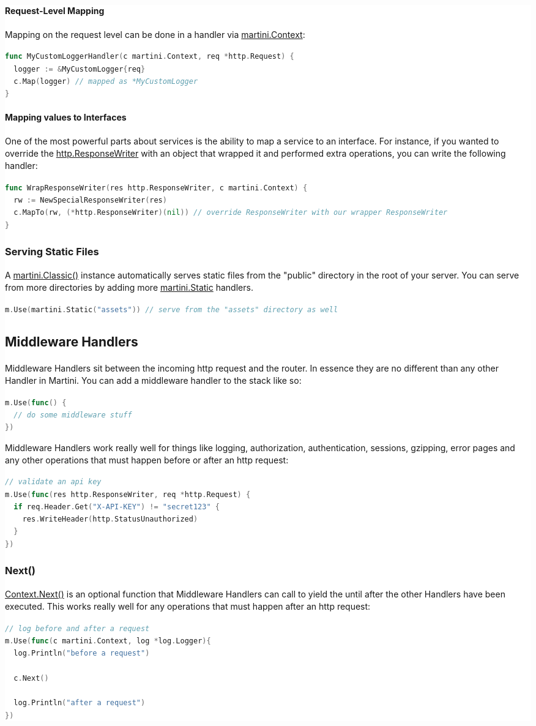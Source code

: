 #### Request-Level Mapping
Mapping on the request level can be done in a handler via [martini.Context](http://godoc.org/github.com/codegangsta/martini#Context):
~~~ go
func MyCustomLoggerHandler(c martini.Context, req *http.Request) {
  logger := &MyCustomLogger{req}
  c.Map(logger) // mapped as *MyCustomLogger
}
~~~

#### Mapping values to Interfaces
One of the most powerful parts about services is the ability to map a service to an interface. For instance, if you wanted to override the [http.ResponseWriter](http://godoc.org/net/http#ResponseWriter) with an object that wrapped it and performed extra operations, you can write the following handler:
~~~ go
func WrapResponseWriter(res http.ResponseWriter, c martini.Context) {
  rw := NewSpecialResponseWriter(res)
  c.MapTo(rw, (*http.ResponseWriter)(nil)) // override ResponseWriter with our wrapper ResponseWriter
}
~~~

### Serving Static Files
A [martini.Classic()](http://godoc.org/github.com/codegangsta/martini#Classic) instance automatically serves static files from the "public" directory in the root of your server.
You can serve from more directories by adding more [martini.Static](http://godoc.org/github.com/codegangsta/martini#Static) handlers.
~~~ go
m.Use(martini.Static("assets")) // serve from the "assets" directory as well
~~~

## Middleware Handlers
Middleware Handlers sit between the incoming http request and the router. In essence they are no different than any other Handler in Martini. You can add a middleware handler to the stack like so:
~~~ go
m.Use(func() {
  // do some middleware stuff
})
~~~

Middleware Handlers work really well for things like logging, authorization, authentication, sessions, gzipping, error pages and any other operations that must happen before or after an http request:
~~~ go
// validate an api key
m.Use(func(res http.ResponseWriter, req *http.Request) {
  if req.Header.Get("X-API-KEY") != "secret123" {
    res.WriteHeader(http.StatusUnauthorized)
  }
})
~~~

### Next()
[Context.Next()](http://godoc.org/github.com/codegangsta/martini#Context) is an optional function that Middleware Handlers can call to yield the until after the other Handlers have been executed. This works really well for any operations that must happen after an http request:
~~~ go
// log before and after a request
m.Use(func(c martini.Context, log *log.Logger){
  log.Println("before a request")

  c.Next()
  
  log.Println("after a request")
})
~~~